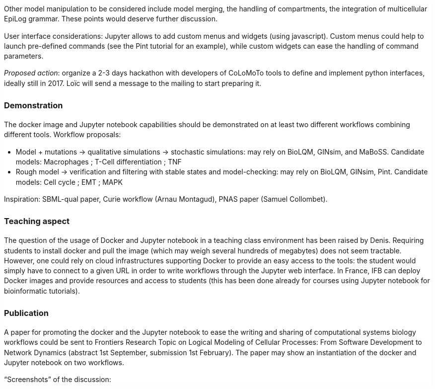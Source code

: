 Other model manipulation to be considered include model merging, the handling of compartments, the integration of multicellular EpiLog grammar. These points would deserve further discussion.

User interface considerations: Jupyter allows to add custom menus and widgets (using javascript). Custom menus could help to launch pre-defined commands (see the Pint tutorial for an example), while custom widgets can ease the handling of command parameters.

*Proposed action*: organize a 2-3 days hackathon with developers of CoLoMoTo tools to define and implement python interfaces, ideally still in 2017. Loïc will send a message to the mailing to start preparing it.


### Demonstration


The docker image and Jupyter notebook capabilities should be demonstrated on at least two different workflows combining different tools.
Workflow proposals:

* Model + mutations -> qualitative simulations -> stochastic simulations: may rely on BioLQM, GINsim, and MaBoSS.
  Candidate models: Macrophages ; T-Cell differentiation ; TNF
* Rough model -> verification and filtering with stable states and model-checking: may rely on BioLQM, GINsim, Pint.
  Candidate models: Cell cycle ; EMT ; MAPK

Inspiration: SBML-qual paper, Curie workflow (Arnau Montagud), PNAS paper (Samuel Collombet).


### Teaching aspect

The question of the usage of Docker and Jupyter notebook in a teaching class environment has been raised by Denis.
Requiring students to install docker and pull the image (which may weigh several hundreds of megabytes) does not seem tractable.
However, one could rely on cloud infrastructures supporting Docker to provide an easy access to the tools: the student would simply have to connect to a given URL in order to write workflows through the Jupyter web interface.
In France, IFB can deploy Docker images and provide resources and access to students (this has been done already for courses using Jupyter notebook for bioinformatic tutorials).

### Publication


A paper for promoting the docker and the Jupyter notebook to ease the writing and sharing of computational systems biology workflows could be sent to Frontiers Research Topic on Logical Modeling of Cellular Processes: From Software Development to Network Dynamics (abstract 1st September, submission 1st February).
The paper may show an instantiation of the docker and Jupyter notebook on two workflows.

“Screenshots” of the discussion:
